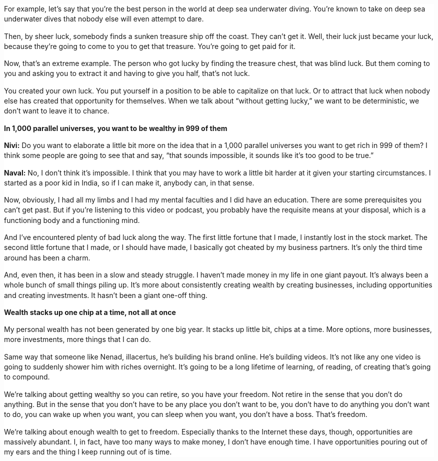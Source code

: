 For example, let’s say that you’re the best person in the world at deep sea underwater diving. You’re known to take on deep sea underwater dives that nobody else will even attempt to dare.

Then, by sheer luck, somebody finds a sunken treasure ship off the coast. They can’t get it. Well, their luck just became your luck, because they’re going to come to you to get that treasure. You’re going to get paid for it.  

Now, that’s an extreme example. The person who got lucky by finding the treasure chest, that was blind luck. But them coming to you and asking you to extract it and having to give you half, that’s not luck.

You created your own luck. You put yourself in a position to be able to capitalize on that luck. Or to attract that luck when nobody else has created that opportunity for themselves. When we talk about “without getting lucky,” we want to be deterministic, we don’t want to leave it to chance.

**In 1,000 parallel universes, you want to be wealthy in 999 of them**

**Nivi:** Do you want to elaborate a little bit more on the idea that in a 1,000 parallel universes you want to get rich in 999 of them? I think some people are going to see that and say, “that sounds impossible, it sounds like it’s too good to be true.”

**Naval:** No, I don’t think it’s impossible. I think that you may have to work a little bit harder at it given your starting circumstances. I started as a poor kid in India, so if I can make it, anybody can, in that sense.

Now, obviously, I had all my limbs and I had my mental faculties and I did have an education. There are some prerequisites you can’t get past. But if you’re listening to this video or podcast, you probably have the requisite means at your disposal, which is a functioning body and a functioning mind.

And I’ve encountered plenty of bad luck along the way. The first little fortune that I made, I instantly lost in the stock market. The second little fortune that I made, or I should have made, I basically got cheated by my business partners. It’s only the third time around has been a charm.

And, even then, it has been in a slow and steady struggle. I haven’t made money in my life in one giant payout. It’s always been a whole bunch of small things piling up. It’s more about consistently creating wealth by creating businesses, including opportunities and creating investments. It hasn’t been a giant one-off thing.

**Wealth stacks up one chip at a time, not all at once**

My personal wealth has not been generated by one big year. It stacks up little bit, chips at a time. More options, more businesses, more investments, more things that I can do.

Same way that someone like Nenad, illacertus, he’s building his brand online. He’s building videos. It’s not like any one video is going to suddenly shower him with riches overnight. It’s going to be a long lifetime of learning, of reading, of creating that’s going to compound.

We’re talking about getting wealthy so you can retire, so you have your freedom. Not retire in the sense that you don’t do anything. But in the sense that you don’t have to be any place you don’t want to be, you don’t have to do anything you don’t want to do, you can wake up when you want, you can sleep when you want, you don’t have a boss. That’s freedom.

We’re talking about enough wealth to get to freedom. Especially thanks to the Internet these days, though, opportunities are massively abundant. I, in fact, have too many ways to make money, I don’t have enough time. I have opportunities pouring out of my ears and the thing I keep running out of is time.
